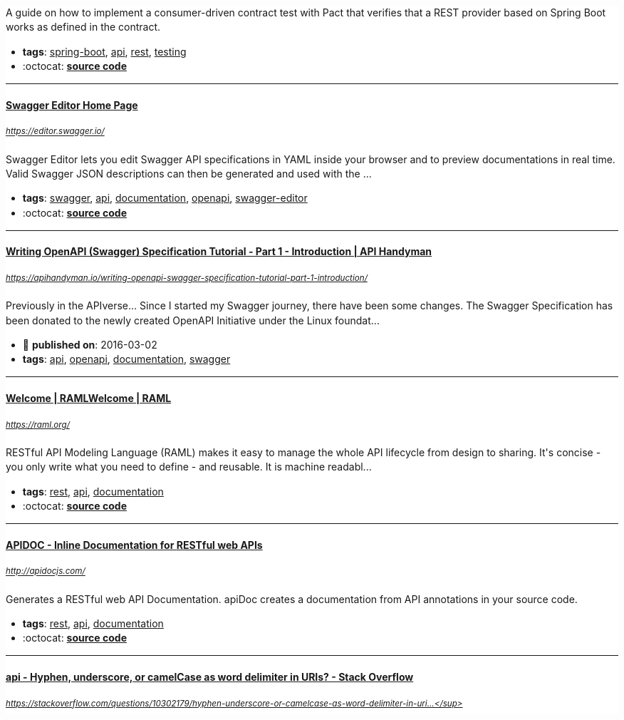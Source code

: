 A guide on how to implement a consumer-driven contract test with Pact that verifies that a REST provider based on Spring Boot works as defined in the contract.
* **tags**: [spring-boot](../tagged/spring-boot.md), [api](../tagged/api.md), [rest](../tagged/rest.md), [testing](../tagged/testing.md)
* :octocat: **[source code](https://github.com/thombergs/code-examples/tree/master/pact/pact-spring-provider)**
---
#### [Swagger Editor Home Page](https://editor.swagger.io/)
_<sup>https://editor.swagger.io/</sup>_

Swagger Editor lets you edit Swagger API specifications in YAML inside your browser and to preview documentations in real time. Valid Swagger JSON descriptions can then be generated and used with the ...
* **tags**: [swagger](../tagged/swagger.md), [api](../tagged/api.md), [documentation](../tagged/documentation.md), [openapi](../tagged/openapi.md), [swagger-editor](../tagged/swagger-editor.md)
* :octocat: **[source code](https://github.com/swagger-api/swagger-editor)**
---
#### [Writing OpenAPI (Swagger) Specification Tutorial - Part 1 - Introduction | API Handyman](https://apihandyman.io/writing-openapi-swagger-specification-tutorial-part-1-introduction/)
_<sup>https://apihandyman.io/writing-openapi-swagger-specification-tutorial-part-1-introduction/</sup>_

Previously in the APIverse…
Since I started my Swagger journey, there have been some changes. The Swagger Specification has been donated to the newly created OpenAPI Initiative under the Linux foundat...
* :calendar: **published on**: 2016-03-02
* **tags**: [api](../tagged/api.md), [openapi](../tagged/openapi.md), [documentation](../tagged/documentation.md), [swagger](../tagged/swagger.md)
---
#### [Welcome | RAMLWelcome | RAML](https://raml.org/)
_<sup>https://raml.org/</sup>_

RESTful API Modeling Language (RAML) makes it easy to manage the whole API lifecycle from design to sharing. It's concise - you only write what you need to define - and reusable. It is machine readabl...
* **tags**: [rest](../tagged/rest.md), [api](../tagged/api.md), [documentation](../tagged/documentation.md)
* :octocat: **[source code](https://github.com/raml-org/raml-spec)**
---
#### [APIDOC - Inline Documentation for RESTful web APIs](http://apidocjs.com/)
_<sup>http://apidocjs.com/</sup>_

Generates a RESTful web API Documentation.
apiDoc creates a documentation from API annotations in your source code.
* **tags**: [rest](../tagged/rest.md), [api](../tagged/api.md), [documentation](../tagged/documentation.md)
* :octocat: **[source code](https://github.com/apidoc/apidoc)**
---
#### [api - Hyphen, underscore, or camelCase as word delimiter in URIs? - Stack Overflow](https://stackoverflow.com/questions/10302179/hyphen-underscore-or-camelcase-as-word-delimiter-in-uris)
_<sup>https://stackoverflow.com/questions/10302179/hyphen-underscore-or-camelcase-as-word-delimiter-in-uri...</sup>_

